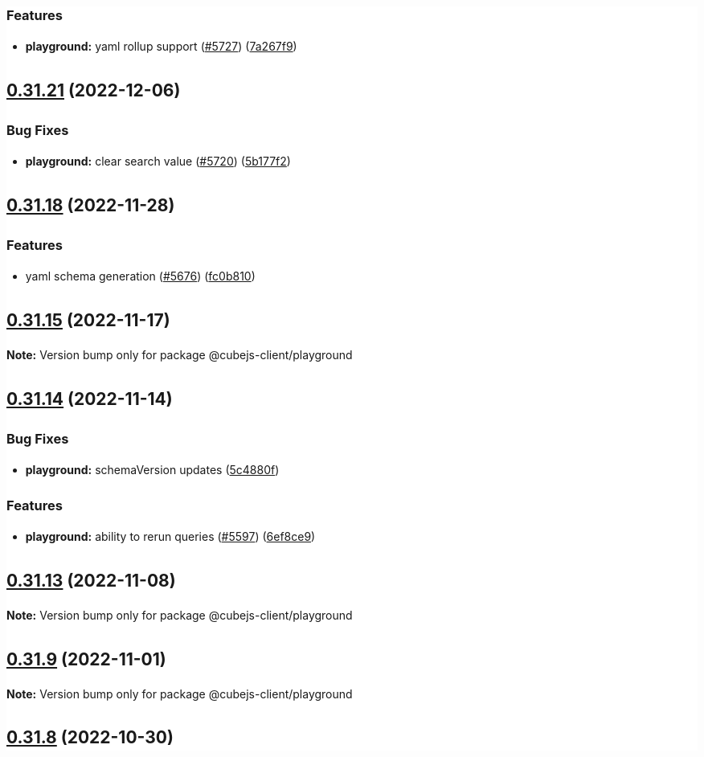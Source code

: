 ### Features

- **playground:** yaml rollup support ([#5727](https://github.com/cube-js/cube.js/issues/5727)) ([7a267f9](https://github.com/cube-js/cube.js/commit/7a267f99def74fe56f1505c7d56d42ea0c24f842))

## [0.31.21](https://github.com/cube-js/cube.js/compare/v0.31.20...v0.31.21) (2022-12-06)

### Bug Fixes

- **playground:** clear search value ([#5720](https://github.com/cube-js/cube.js/issues/5720)) ([5b177f2](https://github.com/cube-js/cube.js/commit/5b177f2531789928a75f1e0c47c8f25bdd7c0251))

## [0.31.18](https://github.com/cube-js/cube.js/compare/v0.31.17...v0.31.18) (2022-11-28)

### Features

- yaml schema generation ([#5676](https://github.com/cube-js/cube.js/issues/5676)) ([fc0b810](https://github.com/cube-js/cube.js/commit/fc0b81016e5c66156d06f6834187d3323e9e8ca8))

## [0.31.15](https://github.com/cube-js/cube.js/compare/v0.31.14...v0.31.15) (2022-11-17)

**Note:** Version bump only for package @cubejs-client/playground

## [0.31.14](https://github.com/cube-js/cube.js/compare/v0.31.13...v0.31.14) (2022-11-14)

### Bug Fixes

- **playground:** schemaVersion updates ([5c4880f](https://github.com/cube-js/cube.js/commit/5c4880f1fa30189798c0b0ea42df67c7fd0aea75))

### Features

- **playground:** ability to rerun queries ([#5597](https://github.com/cube-js/cube.js/issues/5597)) ([6ef8ce9](https://github.com/cube-js/cube.js/commit/6ef8ce91740086dc0b10ea11d7133f8be1e2ef0a))

## [0.31.13](https://github.com/cube-js/cube.js/compare/v0.31.12...v0.31.13) (2022-11-08)

**Note:** Version bump only for package @cubejs-client/playground

## [0.31.9](https://github.com/cube-js/cube.js/compare/v0.31.8...v0.31.9) (2022-11-01)

**Note:** Version bump only for package @cubejs-client/playground

## [0.31.8](https://github.com/cube-js/cube.js/compare/v0.31.7...v0.31.8) (2022-10-30)
